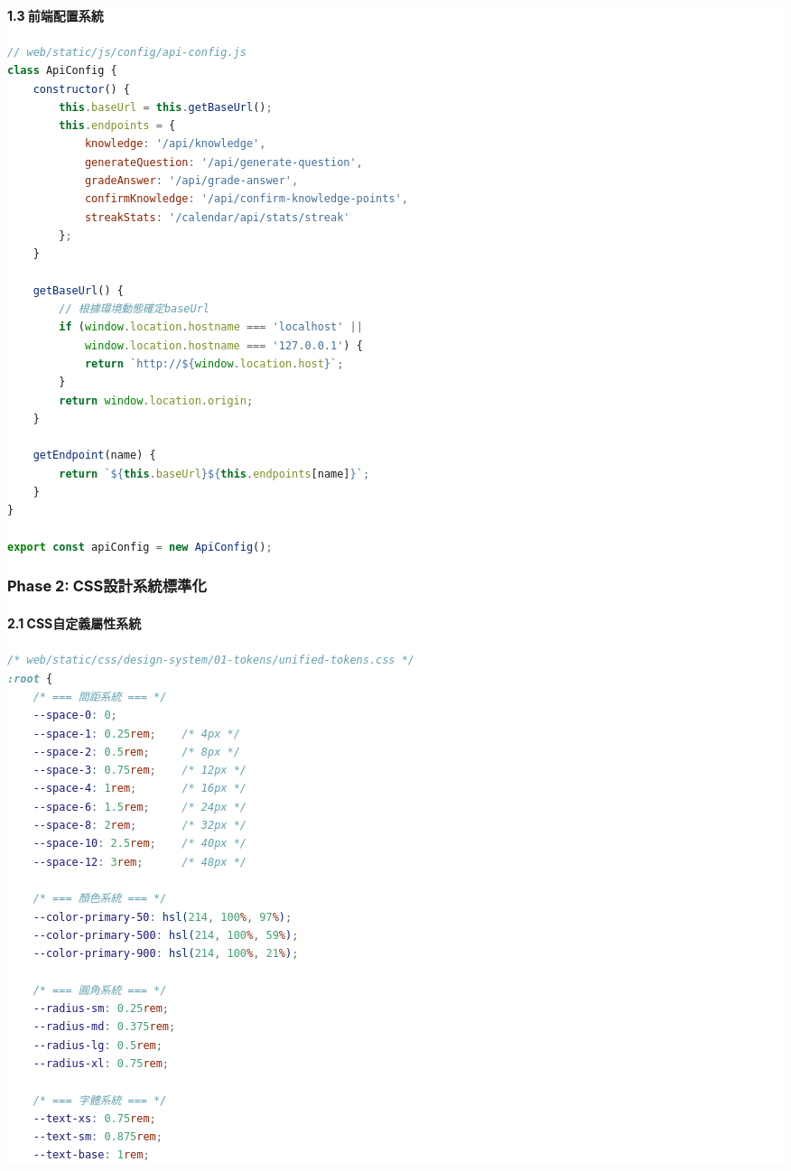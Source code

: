 #### 1.3 前端配置系統
```javascript
// web/static/js/config/api-config.js
class ApiConfig {
    constructor() {
        this.baseUrl = this.getBaseUrl();
        this.endpoints = {
            knowledge: '/api/knowledge',
            generateQuestion: '/api/generate-question',
            gradeAnswer: '/api/grade-answer',
            confirmKnowledge: '/api/confirm-knowledge-points',
            streakStats: '/calendar/api/stats/streak'
        };
    }
    
    getBaseUrl() {
        // 根據環境動態確定baseUrl
        if (window.location.hostname === 'localhost' || 
            window.location.hostname === '127.0.0.1') {
            return `http://${window.location.host}`;
        }
        return window.location.origin;
    }
    
    getEndpoint(name) {
        return `${this.baseUrl}${this.endpoints[name]}`;
    }
}

export const apiConfig = new ApiConfig();
```

### Phase 2: CSS設計系統標準化

#### 2.1 CSS自定義屬性系統
```css
/* web/static/css/design-system/01-tokens/unified-tokens.css */
:root {
    /* === 間距系統 === */
    --space-0: 0;
    --space-1: 0.25rem;    /* 4px */
    --space-2: 0.5rem;     /* 8px */
    --space-3: 0.75rem;    /* 12px */
    --space-4: 1rem;       /* 16px */
    --space-6: 1.5rem;     /* 24px */
    --space-8: 2rem;       /* 32px */
    --space-10: 2.5rem;    /* 40px */
    --space-12: 3rem;      /* 48px */
    
    /* === 顏色系統 === */
    --color-primary-50: hsl(214, 100%, 97%);
    --color-primary-500: hsl(214, 100%, 59%);
    --color-primary-900: hsl(214, 100%, 21%);
    
    /* === 圓角系統 === */
    --radius-sm: 0.25rem;
    --radius-md: 0.375rem;
    --radius-lg: 0.5rem;
    --radius-xl: 0.75rem;
    
    /* === 字體系統 === */
    --text-xs: 0.75rem;
    --text-sm: 0.875rem;
    --text-base: 1rem;
```